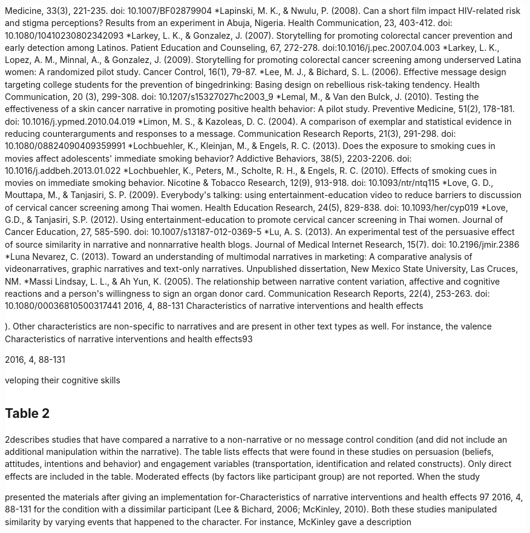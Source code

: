 Medicine, 33(3), 221-235. doi: 10.1007/BF02879904 *Lapinski, M. K., & Nwulu, P. (2008). Can a short film impact HIV-related risk and stigma perceptions? Results from an experiment in Abuja, Nigeria. Health Communication, 23, 403-412. doi: 10.1080/10410230802342093 *Larkey, L. K., & Gonzalez, J. (2007). Storytelling for promoting colorectal cancer prevention and early detection among Latinos. Patient Education and Counseling, 67, 272-278. doi:10.1016/j.pec.2007.04.003 *Larkey, L. K., Lopez, A. M., Minnal, A., & Gonzalez, J. (2009). Storytelling for promoting colorectal cancer screening among underserved Latina women: A randomized pilot study. Cancer Control, 16(1), 79-87. *Lee, M. J., & Bichard, S. L. (2006). Effective message design targeting college students for the prevention of bingedrinking: Basing design on rebellious risk-taking tendency. Health Communication, 20 (3), 299-308. doi: 10.1207/s15327027hc2003_9 *Lemal, M., & Van den Bulck, J. (2010). Testing the effectiveness of a skin cancer narrative in promoting positive health behavior: A pilot study. Preventive Medicine, 51(2), 178-181. doi: 10.1016/j.ypmed.2010.04.019 *Limon, M. S., & Kazoleas, D. C. (2004). A comparison of exemplar and statistical evidence in reducing counterarguments and responses to a message. Communication Research Reports, 21(3), 291-298. doi: 10.1080/08824090409359991 *Lochbuehler, K., Kleinjan, M., & Engels, R. C. (2013). Does the exposure to smoking cues in movies affect adolescents' immediate smoking behavior? Addictive Behaviors, 38(5), 2203-2206. doi: 10.1016/j.addbeh.2013.01.022 *Lochbuehler, K., Peters, M., Scholte, R. H., & Engels, R. C. (2010). Effects of smoking cues in movies on immediate smoking behavior. Nicotine & Tobacco Research, 12(9), 913-918. doi: 10.1093/ntr/ntq115 *Love, G. D., Mouttapa, M., & Tanjasiri, S. P. (2009). Everybody's talking: using entertainment-education video to reduce barriers to discussion of cervical cancer screening among Thai women. Health Education Research, 24(5), 829-838. doi: 10.1093/her/cyp019 *Love, G.D., & Tanjasiri, S.P. (2012). Using entertainment-education to promote cervical cancer screening in Thai women. Journal of Cancer Education, 27, 585-590. doi: 10.1007/s13187-012-0369-5 *Lu, A. S. (2013). An experimental test of the persuasive effect of source similarity in narrative and nonnarrative health blogs. Journal of Medical Internet Research, 15(7). doi: 10.2196/jmir.2386 *Luna Nevarez, C. (2013). Toward an understanding of multimodal narratives in marketing: A comparative analysis of videonarratives, graphic narratives and text-only narratives. Unpublished dissertation, New Mexico State University, Las Cruces, NM. *Massi Lindsay, L. L., & Ah Yun, K. (2005). The relationship between narrative content variation, affective and cognitive reactions and a person's willingness to sign an organ donor card. Communication Research Reports, 22(4), 253-263. doi: 10.1080/00036810500317441 2016, 4, 88-131 Characteristics of narrative interventions and health effects


). Other characteristics are non-specific to narratives and are present in other text types as well. For instance, the valence Characteristics of narrative interventions and health effects93 

2016, 4, 88-131 

veloping their cognitive skills 

## Table 2
2describes studies that have compared a narrative to a non-narrative or no message control condition (and did not include an additional manipulation within the narrative). The table lists effects that were found in these studies on persuasion (beliefs, attitudes, intentions and behavior) and engagement variables (transportation, identification and related constructs). Only direct effects are included in the table. Moderated effects (by factors like participant group) are not reported. When the study


presented the materials after giving an implementation for-Characteristics of narrative interventions and health effects 97 2016, 4, 88-131 for the condition with a dissimilar participant (Lee & Bichard, 2006; McKinley, 2010). Both these studies manipulated similarity by varying events that happened to the character. For instance, McKinley gave a description
